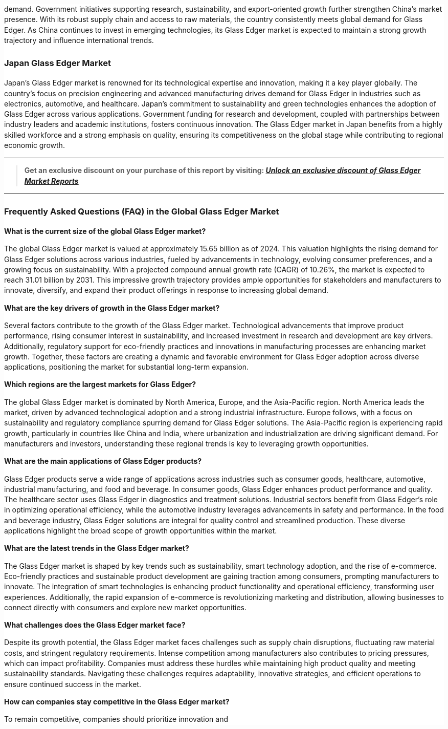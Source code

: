 demand. Government initiatives supporting research, sustainability, and export-oriented growth further strengthen China&rsquo;s market presence. With its robust supply chain and access to raw materials, the country consistently meets global demand for Glass Edger. As China continues to invest in emerging technologies, its Glass Edger market is expected to maintain a strong growth trajectory and influence international trends.</p><h3>Japan Glass Edger Market</h3><p>Japan&rsquo;s Glass Edger market is renowned for its technological expertise and innovation, making it a key player globally. The country&rsquo;s focus on precision engineering and advanced manufacturing drives demand for Glass Edger in industries such as electronics, automotive, and healthcare. Japan&rsquo;s commitment to sustainability and green technologies enhances the adoption of Glass Edger across various applications. Government funding for research and development, coupled with partnerships between industry leaders and academic institutions, fosters continuous innovation. The Glass Edger market in Japan benefits from a highly skilled workforce and a strong emphasis on quality, ensuring its competitiveness on the global stage while contributing to regional economic growth.</p><hr /><blockquote><p><strong>Get an exclusive discount on your purchase of this report by visiting: <em><a href="://marketresearchpulse.com/ask-for-discount/136832?utm_source=Github&amp;utm_medium=0115">Unlock an exclusive discount of Glass Edger Market Reports</a></em>&nbsp;</strong></p></blockquote><hr /><h3>Frequently Asked Questions (FAQ) in the Global Glass Edger Market</h3><p><strong>What is the current size of the global Glass Edger market?</strong></p><p>The global Glass Edger market is valued at approximately 15.65 billion as of 2024. This valuation highlights the rising demand for Glass Edger solutions across various industries, fueled by advancements in technology, evolving consumer preferences, and a growing focus on sustainability. With a projected compound annual growth rate (CAGR) of 10.26%, the market is expected to reach 31.01 billion by 2031. This impressive growth trajectory provides ample opportunities for stakeholders and manufacturers to innovate, diversify, and expand their product offerings in response to increasing global demand.</p><p><strong>What are the key drivers of growth in the Glass Edger market?</strong></p><p>Several factors contribute to the growth of the Glass Edger market. Technological advancements that improve product performance, rising consumer interest in sustainability, and increased investment in research and development are key drivers. Additionally, regulatory support for eco-friendly practices and innovations in manufacturing processes are enhancing market growth. Together, these factors are creating a dynamic and favorable environment for Glass Edger adoption across diverse applications, positioning the market for substantial long-term expansion.</p><p><strong>Which regions are the largest markets for Glass Edger?</strong></p><p>The global Glass Edger market is dominated by North America, Europe, and the Asia-Pacific region. North America leads the market, driven by advanced technological adoption and a strong industrial infrastructure. Europe follows, with a focus on sustainability and regulatory compliance spurring demand for Glass Edger solutions. The Asia-Pacific region is experiencing rapid growth, particularly in countries like China and India, where urbanization and industrialization are driving significant demand. For manufacturers and investors, understanding these regional trends is key to leveraging growth opportunities.</p><p><strong>What are the main applications of Glass Edger products?</strong></p><p>Glass Edger products serve a wide range of applications across industries such as consumer goods, healthcare, automotive, industrial manufacturing, and food and beverage. In consumer goods, Glass Edger enhances product performance and quality. The healthcare sector uses Glass Edger in diagnostics and treatment solutions. Industrial sectors benefit from Glass Edger&rsquo;s role in optimizing operational efficiency, while the automotive industry leverages advancements in safety and performance. In the food and beverage industry, Glass Edger solutions are integral for quality control and streamlined production. These diverse applications highlight the broad scope of growth opportunities within the market.</p><p><strong>What are the latest trends in the Glass Edger market?</strong></p><p>The Glass Edger market is shaped by key trends such as sustainability, smart technology adoption, and the rise of e-commerce. Eco-friendly practices and sustainable product development are gaining traction among consumers, prompting manufacturers to innovate. The integration of smart technologies is enhancing product functionality and operational efficiency, transforming user experiences. Additionally, the rapid expansion of e-commerce is revolutionizing marketing and distribution, allowing businesses to connect directly with consumers and explore new market opportunities.</p><p><strong>What challenges does the Glass Edger market face?</strong></p><p>Despite its growth potential, the Glass Edger market faces challenges such as supply chain disruptions, fluctuating raw material costs, and stringent regulatory requirements. Intense competition among manufacturers also contributes to pricing pressures, which can impact profitability. Companies must address these hurdles while maintaining high product quality and meeting sustainability standards. Navigating these challenges requires adaptability, innovative strategies, and efficient operations to ensure continued success in the market.</p><p><strong>How can companies stay competitive in the Glass Edger market?</strong></p><p>To remain competitive, companies should prioritize innovation and
